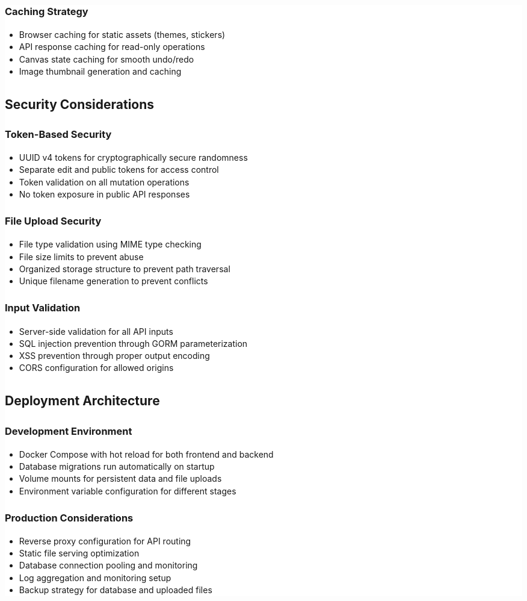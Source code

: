 ### Caching Strategy
- Browser caching for static assets (themes, stickers)
- API response caching for read-only operations
- Canvas state caching for smooth undo/redo
- Image thumbnail generation and caching

## Security Considerations

### Token-Based Security
- UUID v4 tokens for cryptographically secure randomness
- Separate edit and public tokens for access control
- Token validation on all mutation operations
- No token exposure in public API responses

### File Upload Security
- File type validation using MIME type checking
- File size limits to prevent abuse
- Organized storage structure to prevent path traversal
- Unique filename generation to prevent conflicts

### Input Validation
- Server-side validation for all API inputs
- SQL injection prevention through GORM parameterization
- XSS prevention through proper output encoding
- CORS configuration for allowed origins

## Deployment Architecture

### Development Environment
- Docker Compose with hot reload for both frontend and backend
- Database migrations run automatically on startup
- Volume mounts for persistent data and file uploads
- Environment variable configuration for different stages

### Production Considerations
- Reverse proxy configuration for API routing
- Static file serving optimization
- Database connection pooling and monitoring
- Log aggregation and monitoring setup
- Backup strategy for database and uploaded files